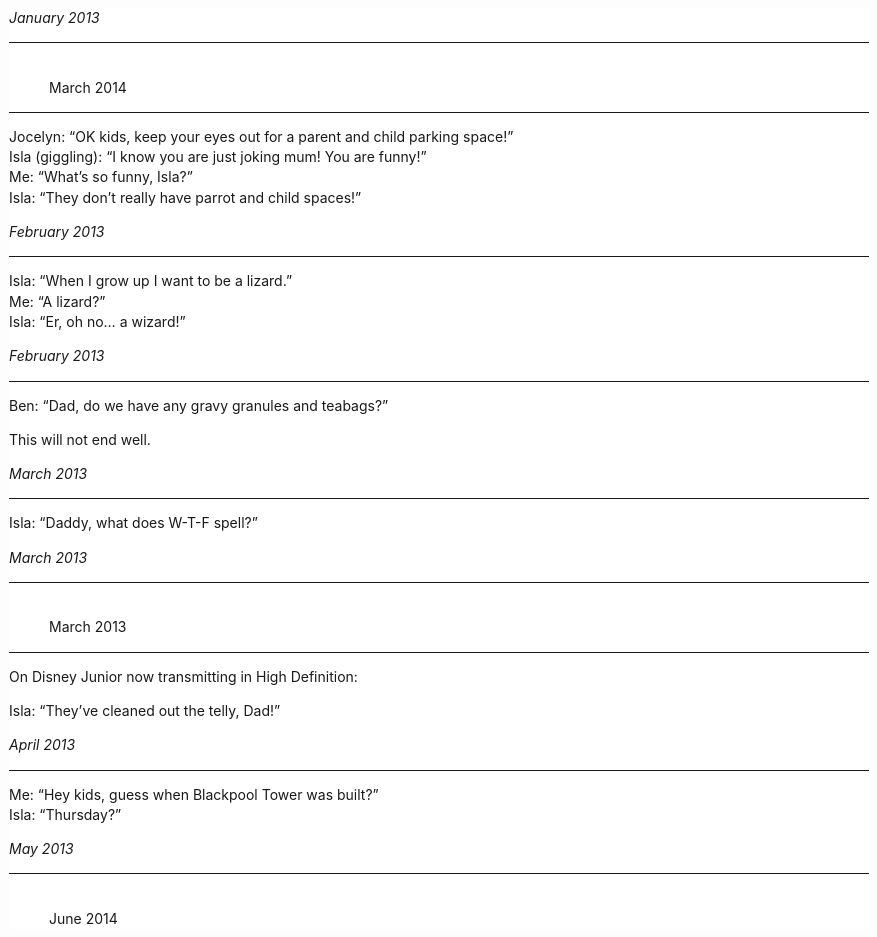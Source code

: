 _January 2013_

<hr class="wp-block-separator has-alpha-channel-opacity" />
<figure class="wp-block-image">
<img decoding="async" src="https://blog.iannelson.uk/wp-content/uploads/2023/08/1508576_10152233460485708_453418958_n_10152233460485708.jpg" alt="" /> <figcaption class="wp-element-caption">March 2014</figcaption></figure> 

<hr class="wp-block-separator has-alpha-channel-opacity" />

Jocelyn: &#8220;OK kids, keep your eyes out for a parent and child parking space!&#8221;  
Isla (giggling): &#8220;I know you are just joking mum! You are funny!&#8221;  
Me: &#8220;What&#8217;s so funny, Isla?&#8221;  
Isla: &#8220;They don&#8217;t really have parrot and child spaces!&#8221;

_February 2013_

<hr class="wp-block-separator has-alpha-channel-opacity" />

Isla: &#8220;When I grow up I want to be a lizard.&#8221;  
Me: &#8220;A lizard?&#8221;  
Isla: &#8220;Er, oh no&#8230; a wizard!&#8221;

_February 2013_

<hr class="wp-block-separator has-alpha-channel-opacity" />

Ben: &#8220;Dad, do we have any gravy granules and teabags?&#8221;

This will not end well.

_March 2013_

<hr class="wp-block-separator has-alpha-channel-opacity" />

Isla: &#8220;Daddy, what does W-T-F spell?&#8221;

_March 2013_

<hr class="wp-block-separator has-alpha-channel-opacity" />
<figure class="wp-block-image">
<img decoding="async" src="https://blog.iannelson.uk/wp-content/uploads/2023/08/892834_10151532720170708_1339243375_o_10151532720170708.jpg" alt="" /> <figcaption class="wp-element-caption">March 2013</figcaption></figure> 

<hr class="wp-block-separator has-alpha-channel-opacity" />

On Disney Junior now transmitting in High Definition:

Isla: &#8220;They&#8217;ve cleaned out the telly, Dad!&#8221;

_April 2013_

<hr class="wp-block-separator has-alpha-channel-opacity" />

Me: &#8220;Hey kids, guess when Blackpool Tower was built?&#8221;  
Isla: &#8220;Thursday?&#8221;

_May 2013_

<hr class="wp-block-separator has-alpha-channel-opacity" />
<figure class="wp-block-image">
<img decoding="async" src="https://blog.iannelson.uk/wp-content/uploads/2023/08/1622347_10152483270700708_1921323014589963624_o_10152483270700708.jpg" alt="" /> <figcaption class="wp-element-caption">June 2014</figcaption></figure> 
